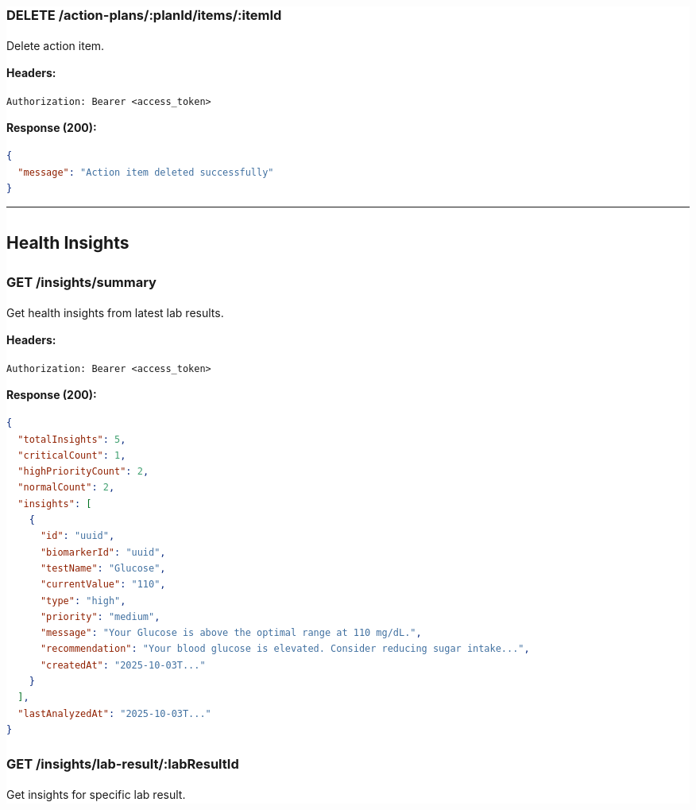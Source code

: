 ### DELETE /action-plans/:planId/items/:itemId
Delete action item.

**Headers:**
```
Authorization: Bearer <access_token>
```

**Response (200):**
```json
{
  "message": "Action item deleted successfully"
}
```

---

## Health Insights

### GET /insights/summary
Get health insights from latest lab results.

**Headers:**
```
Authorization: Bearer <access_token>
```

**Response (200):**
```json
{
  "totalInsights": 5,
  "criticalCount": 1,
  "highPriorityCount": 2,
  "normalCount": 2,
  "insights": [
    {
      "id": "uuid",
      "biomarkerId": "uuid",
      "testName": "Glucose",
      "currentValue": "110",
      "type": "high",
      "priority": "medium",
      "message": "Your Glucose is above the optimal range at 110 mg/dL.",
      "recommendation": "Your blood glucose is elevated. Consider reducing sugar intake...",
      "createdAt": "2025-10-03T..."
    }
  ],
  "lastAnalyzedAt": "2025-10-03T..."
}
```

### GET /insights/lab-result/:labResultId
Get insights for specific lab result.
